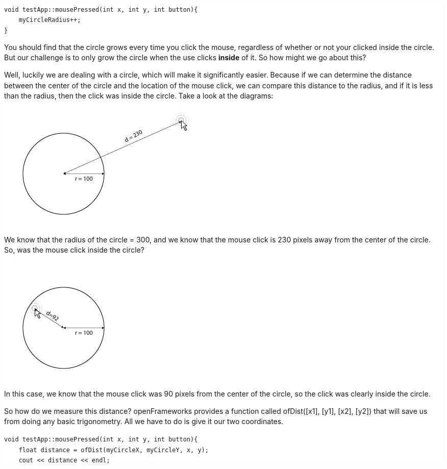     void testApp::mousePressed(int x, int y, int button){
        myCircleRadius++;
    }

You should find that the circle grows every time you click the mouse,
regardless of whether or not your clicked inside the circle. But our
challenge is to only grow the circle when the use clicks **inside** of
it. So how might we go about this?

Well, luckily we are dealing with a circle, which will make it
significantly easier. Because if we can determine the distance between
the center of the circle and the location of the mouse click, we can
compare this distance to the radius, and if it is less than the radius,
then the click was inside the circle. Take a look at the diagrams:

![Hit Test 1](images/hit-test-01.png)

We know that the radius of the circle = 300, and we know that the mouse
click is 230 pixels away from the center of the circle. So, was the
mouse click inside the circle?

![Hit Test 2](images/hit-test-02.png)

In this case, we know that the mouse click was 90 pixels from the center
of the circle, so the click was clearly inside the circle.

So how do we measure this distance? openFrameworks provides a function
called ofDist([x1], [y1], [x2], [y2]) that will save us from doing any
basic trigonometry. All we have to do is give it our two coordinates.

    void testApp::mousePressed(int x, int y, int button){
        float distance = ofDist(myCircleX, myCircleY, x, y);
        cout << distance << endl;
